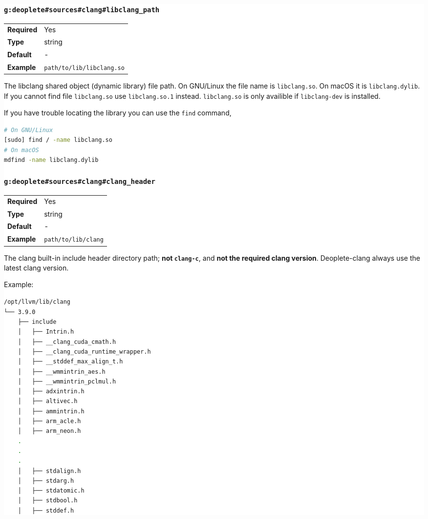 ### `g:deoplete#sources#clang#libclang_path`

|||
|---|---|
| **Required** | Yes |
| **Type** | string |
| **Default** | - |
| **Example** | `path/to/lib/libclang.so` |

The libclang shared object (dynamic library) file path.  On GNU/Linux the file
name is `libclang.so`.  On macOS it is `libclang.dylib`. If you cannot find
file `libclang.so` use `libclang.so.1` instead. `libclang.so` is only availible if
`libclang-dev` is installed.

If you have trouble locating the library you can use the `find` command,

```bash
# On GNU/Linux
[sudo] find / -name libclang.so
# On macOS
mdfind -name libclang.dylib
```

### `g:deoplete#sources#clang#clang_header`

|||
|---|---|
| **Required** | Yes |
| **Type** | string |
| **Default** | - |
| **Example** | `path/to/lib/clang` |

The clang built-in include header directory path; **not `clang-c`**, and **not
the required clang version**.  Deoplete-clang always use the latest clang
version.

Example:

```bash
/opt/llvm/lib/clang
└── 3.9.0
    ├── include
    │   ├── Intrin.h
    │   ├── __clang_cuda_cmath.h
    │   ├── __clang_cuda_runtime_wrapper.h
    │   ├── __stddef_max_align_t.h
    │   ├── __wmmintrin_aes.h
    │   ├── __wmmintrin_pclmul.h
    │   ├── adxintrin.h
    │   ├── altivec.h
    │   ├── ammintrin.h
    │   ├── arm_acle.h
    │   ├── arm_neon.h
    .
    .
    .
    │   ├── stdalign.h
    │   ├── stdarg.h
    │   ├── stdatomic.h
    │   ├── stdbool.h
    │   ├── stddef.h
```